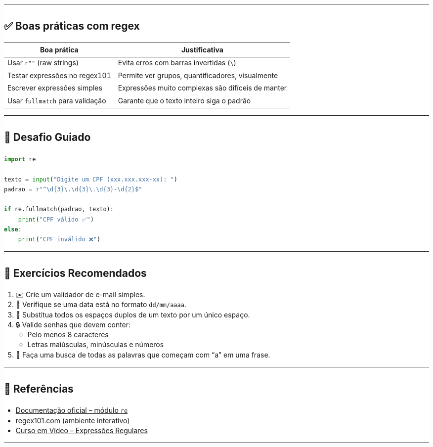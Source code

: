 ------

## ✅ Boas práticas com regex

| Boa prática                     | Justificativa                                     |
| ------------------------------- | ------------------------------------------------- |
| Usar `r""` (raw strings)        | Evita erros com barras invertidas (`\`)           |
| Testar expressões no regex101   | Permite ver grupos, quantificadores, visualmente  |
| Escrever expressões simples     | Expressões muito complexas são difíceis de manter |
| Usar `fullmatch` para validação | Garante que o texto inteiro siga o padrão         |

------

## 🧠 Desafio Guiado

```python
import re

texto = input("Digite um CPF (xxx.xxx.xxx-xx): ")
padrao = r"^\d{3}\.\d{3}\.\d{3}-\d{2}$"

if re.fullmatch(padrao, texto):
    print("CPF válido ✅")
else:
    print("CPF inválido ❌")
```

------

## 📘 Exercícios Recomendados

1. ✉️ Crie um validador de e-mail simples.
2. 📅 Verifique se uma data está no formato `dd/mm/aaaa`.
3. 🧼 Substitua todos os espaços duplos de um texto por um único espaço.
4. 🔒 Valide senhas que devem conter:
   - Pelo menos 8 caracteres
   - Letras maiúsculas, minúsculas e números
5. 📝 Faça uma busca de todas as palavras que começam com “a” em uma frase.

------

## 🔗 Referências

- [Documentação oficial – módulo `re`](https://docs.python.org/pt-br/3/library/re.html)
- [regex101.com (ambiente interativo)](https://regex101.com/)
- [Curso em Vídeo – Expressões Regulares](https://www.youtube.com/watch?v=W70C5h3ik3c)

------

